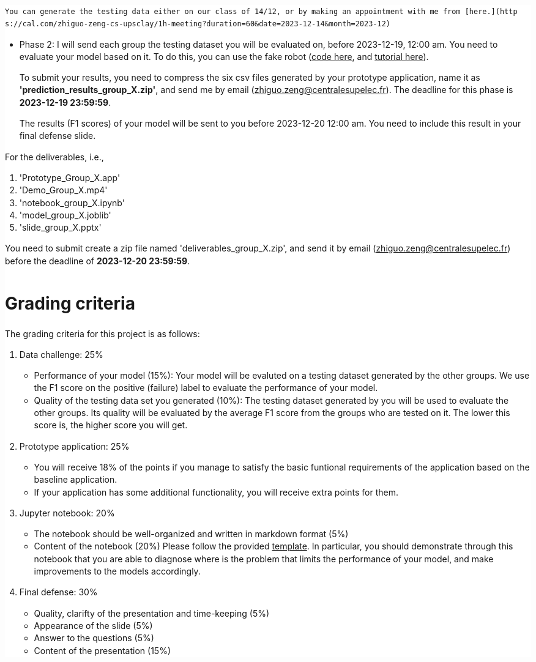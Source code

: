     You can generate the testing data either on our class of 14/12, or by making an appointment with me from [here.](https://cal.com/zhiguo-zeng-cs-upsclay/1h-meeting?duration=60&date=2023-12-14&month=2023-12)

- Phase 2: I will send each group the testing dataset you will be evaluated on, before 2023-12-19, 12:00 am. You need to evaluate your model based on it. To do this, you can use the fake robot ([code here](<../WP3_Data challenge preparation/supports/fault_detection_evaluation/fake_robot_send_true_data.m>), and [tutorial here](<../WP3_Data challenge preparation/supports/fault_detection_evaluation/how_to_run_fault_detection_model_from_Matlab.md>)). 

    To submit your results, you need to compress the six csv files generated by your prototype application, name it as **'prediction_results_group_X.zip'**, and send me by email (zhiguo.zeng@centralesupelec.fr). The deadline for this phase is **2023-12-19 23:59:59**.

    The results (F1 scores) of your model will be sent to you before 2023-12-20 12:00 am. You need to include this result in your final defense slide.

For the deliverables, i.e.,

1. 'Prototype_Group_X.app'
2. 'Demo_Group_X.mp4'
3. 'notebook_group_X.ipynb'
4. 'model_group_X.joblib'
5. 'slide_group_X.pptx'

You need to submit create a zip file named 'deliverables_group_X.zip', and send it by email (zhiguo.zeng@centralesupelec.fr) before the deadline of **2023-12-20 23:59:59**.

# Grading criteria

The grading criteria for this project is as follows:

1. Data challenge: 25%
    - Performance of your model (15%): Your model will be evaluted on a testing dataset generated by the other groups. We use the F1 score on the positive (failure) label to evaluate the performance of your model. 
    - Quality of the testing data set you generated (10%): The testing dataset generated by you will be used to evaluate the other groups. Its quality will be evaluated by the average F1 score from the groups who are tested on it. The lower this score is, the higher score you will get.

2. Prototype application: 25%
    - You will receive 18% of the points if you manage to satisfy the basic funtional requirements of the application based on the baseline application.
    - If your application has some additional functionality, you will receive extra points for them.

3. Jupyter notebook: 20%
    - The notebook should be well-organized and written in markdown format (5%)
    - Content of the notebook (20%) Please follow the provided [template](template_notebook.ipynb). In particular, you should demonstrate through this notebook that you are able to diagnose where is the problem that limits the performance of your model, and make improvements to the models accordingly.

4. Final defense: 30%
    - Quality, clarifty of the presentation and time-keeping (5%)
    - Appearance of the slide (5%)
    - Answer to the questions (5%)
    - Content of the presentation (15%)
